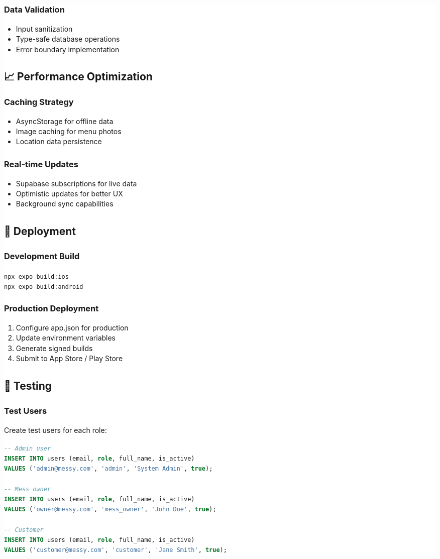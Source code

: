 ### Data Validation
- Input sanitization
- Type-safe database operations
- Error boundary implementation

## 📈 Performance Optimization

### Caching Strategy
- AsyncStorage for offline data
- Image caching for menu photos
- Location data persistence

### Real-time Updates
- Supabase subscriptions for live data
- Optimistic updates for better UX
- Background sync capabilities

## 🚀 Deployment

### Development Build
```bash
npx expo build:ios
npx expo build:android
```

### Production Deployment
1. Configure app.json for production
2. Update environment variables
3. Generate signed builds
4. Submit to App Store / Play Store

## 🧪 Testing

### Test Users
Create test users for each role:
```sql
-- Admin user
INSERT INTO users (email, role, full_name, is_active) 
VALUES ('admin@messy.com', 'admin', 'System Admin', true);

-- Mess owner
INSERT INTO users (email, role, full_name, is_active) 
VALUES ('owner@messy.com', 'mess_owner', 'John Doe', true);

-- Customer
INSERT INTO users (email, role, full_name, is_active) 
VALUES ('customer@messy.com', 'customer', 'Jane Smith', true);
```
